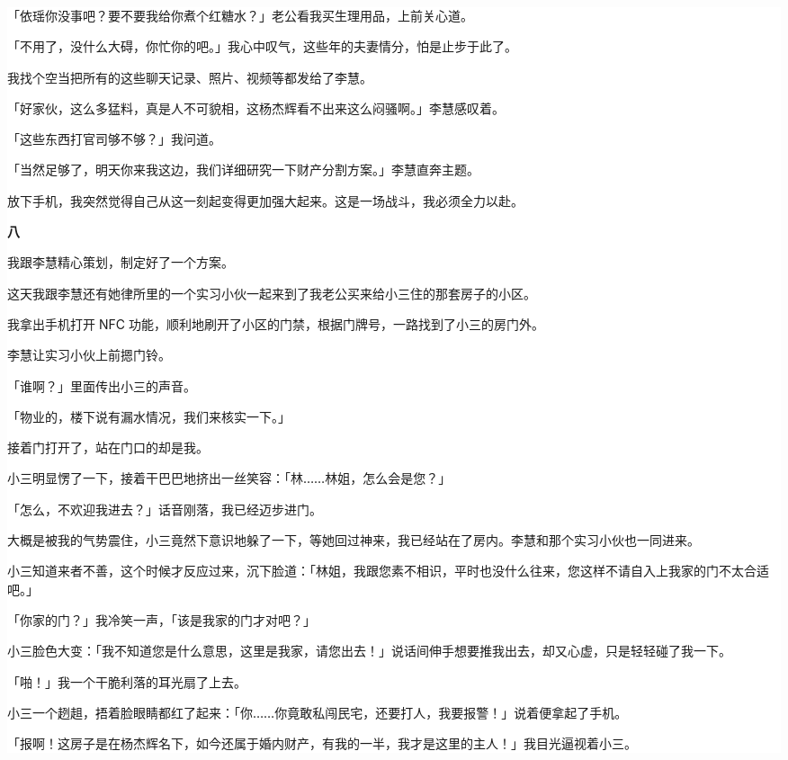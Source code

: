 
「依瑶你没事吧？要不要我给你煮个红糖水？」老公看我买生理用品，上前关心道。


「不用了，没什么大碍，你忙你的吧。」我心中叹气，这些年的夫妻情分，怕是止步于此了。


我找个空当把所有的这些聊天记录、照片、视频等都发给了李慧。


「好家伙，这么多猛料，真是人不可貌相，这杨杰辉看不出来这么闷骚啊。」李慧感叹着。


「这些东西打官司够不够？」我问道。


「当然足够了，明天你来我这边，我们详细研究一下财产分割方案。」李慧直奔主题。


放下手机，我突然觉得自己从这一刻起变得更加强大起来。这是一场战斗，我必须全力以赴。


**八**


我跟李慧精心策划，制定好了一个方案。


这天我跟李慧还有她律所里的一个实习小伙一起来到了我老公买来给小三住的那套房子的小区。


我拿出手机打开 NFC 功能，顺利地刷开了小区的门禁，根据门牌号，一路找到了小三的房门外。


李慧让实习小伙上前摁门铃。


「谁啊？」里面传出小三的声音。


「物业的，楼下说有漏水情况，我们来核实一下。」


接着门打开了，站在门口的却是我。


小三明显愣了一下，接着干巴巴地挤出一丝笑容：「林……林姐，怎么会是您？」


「怎么，不欢迎我进去？」话音刚落，我已经迈步进门。


大概是被我的气势震住，小三竟然下意识地躲了一下，等她回过神来，我已经站在了房内。李慧和那个实习小伙也一同进来。


小三知道来者不善，这个时候才反应过来，沉下脸道：「林姐，我跟您素不相识，平时也没什么往来，您这样不请自入上我家的门不太合适吧。」


「你家的门？」我冷笑一声，「该是我家的门才对吧？」


小三脸色大变：「我不知道您是什么意思，这里是我家，请您出去！」说话间伸手想要推我出去，却又心虚，只是轻轻碰了我一下。


「啪！」我一个干脆利落的耳光扇了上去。


小三一个趔趄，捂着脸眼睛都红了起来：「你……你竟敢私闯民宅，还要打人，我要报警！」说着便拿起了手机。


「报啊！这房子是在杨杰辉名下，如今还属于婚内财产，有我的一半，我才是这里的主人！」我目光逼视着小三。

